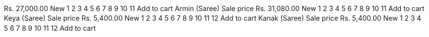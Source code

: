 Rs. 27,000.00
New
1
2
3
4
5
6
7
8
9
10
11
Add to cart
Armin (Saree)
Sale price
Rs. 31,080.00
New
1
2
3
4
5
6
7
8
9
10
11
Add to cart
Keya (Saree)
Sale price
Rs. 5,400.00
New
1
2
3
4
5
6
7
8
9
10
11
12
Add to cart
Kanak (Saree)
Sale price
Rs. 5,400.00
New
1
2
3
4
5
6
7
8
9
10
11
12
Add to cart